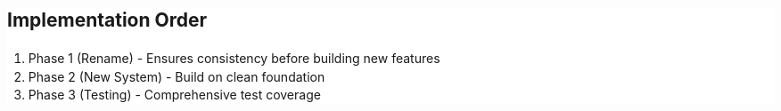 ## Implementation Order

1. Phase 1 (Rename) - Ensures consistency before building new features
2. Phase 2 (New System) - Build on clean foundation
3. Phase 3 (Testing) - Comprehensive test coverage




